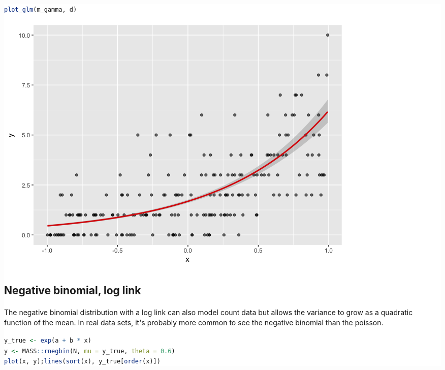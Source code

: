 ``` r
plot_glm(m_gamma, d)
```

![](10-glm_files/figure-markdown_github/unnamed-chunk-10-1.png)

Negative binomial, log link
---------------------------

The negative binomial distribution with a log link can also model count data but allows the variance to grow as a quadratic function of the mean. In real data sets, it's probably more common to see the negative binomial than the poisson.

``` r
y_true <- exp(a + b * x)
y <- MASS::rnegbin(N, mu = y_true, theta = 0.6)
plot(x, y);lines(sort(x), y_true[order(x)])
```
